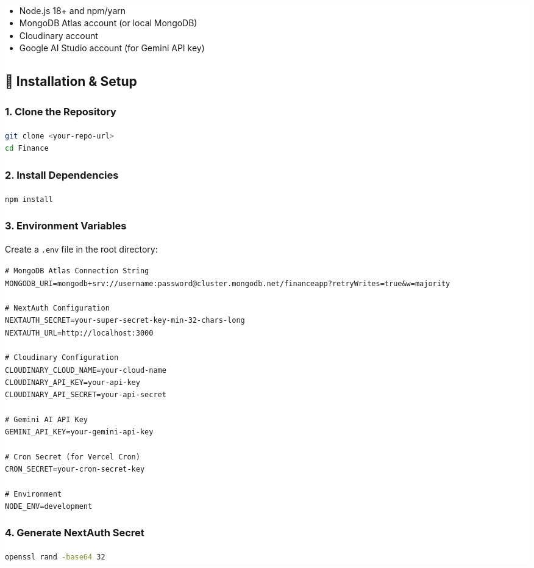 - Node.js 18+ and npm/yarn
- MongoDB Atlas account (or local MongoDB)
- Cloudinary account
- Google AI Studio account (for Gemini API key)

## 🔧 Installation & Setup

### 1. Clone the Repository

```bash
git clone <your-repo-url>
cd Finance
```

### 2. Install Dependencies

```bash
npm install
```

### 3. Environment Variables

Create a `.env` file in the root directory:

```env
# MongoDB Atlas Connection String
MONGODB_URI=mongodb+srv://username:password@cluster.mongodb.net/financeapp?retryWrites=true&w=majority

# NextAuth Configuration
NEXTAUTH_SECRET=your-super-secret-key-min-32-chars-long
NEXTAUTH_URL=http://localhost:3000

# Cloudinary Configuration
CLOUDINARY_CLOUD_NAME=your-cloud-name
CLOUDINARY_API_KEY=your-api-key
CLOUDINARY_API_SECRET=your-api-secret

# Gemini AI API Key
GEMINI_API_KEY=your-gemini-api-key

# Cron Secret (for Vercel Cron)
CRON_SECRET=your-cron-secret-key

# Environment
NODE_ENV=development
```

### 4. Generate NextAuth Secret

```bash
openssl rand -base64 32
```
